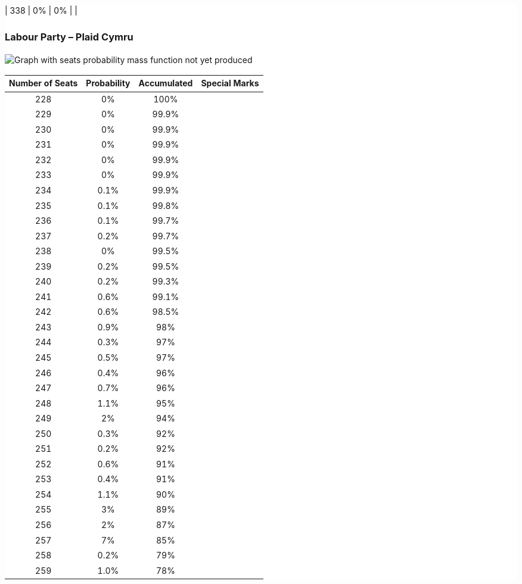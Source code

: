 | 338 | 0% | 0% |  |

### Labour Party – Plaid Cymru

![Graph with seats probability mass function not yet produced](2018-04-08-ICMResearch-coalitions-seats-pmf-lab–pc.png "Seats Probability Mass Function")

| Number of Seats | Probability | Accumulated | Special Marks |
|:---------------:|:-----------:|:-----------:|:-------------:|
| 228 | 0% | 100% |  |
| 229 | 0% | 99.9% |  |
| 230 | 0% | 99.9% |  |
| 231 | 0% | 99.9% |  |
| 232 | 0% | 99.9% |  |
| 233 | 0% | 99.9% |  |
| 234 | 0.1% | 99.9% |  |
| 235 | 0.1% | 99.8% |  |
| 236 | 0.1% | 99.7% |  |
| 237 | 0.2% | 99.7% |  |
| 238 | 0% | 99.5% |  |
| 239 | 0.2% | 99.5% |  |
| 240 | 0.2% | 99.3% |  |
| 241 | 0.6% | 99.1% |  |
| 242 | 0.6% | 98.5% |  |
| 243 | 0.9% | 98% |  |
| 244 | 0.3% | 97% |  |
| 245 | 0.5% | 97% |  |
| 246 | 0.4% | 96% |  |
| 247 | 0.7% | 96% |  |
| 248 | 1.1% | 95% |  |
| 249 | 2% | 94% |  |
| 250 | 0.3% | 92% |  |
| 251 | 0.2% | 92% |  |
| 252 | 0.6% | 91% |  |
| 253 | 0.4% | 91% |  |
| 254 | 1.1% | 90% |  |
| 255 | 3% | 89% |  |
| 256 | 2% | 87% |  |
| 257 | 7% | 85% |  |
| 258 | 0.2% | 79% |  |
| 259 | 1.0% | 78% |  |